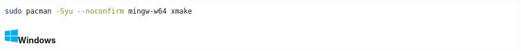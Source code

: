 ```bash
sudo pacman -Syu --noconfirm mingw-w64 xmake
```

#### <img src="../Images/windows.svg"  height="25" />Windows
  